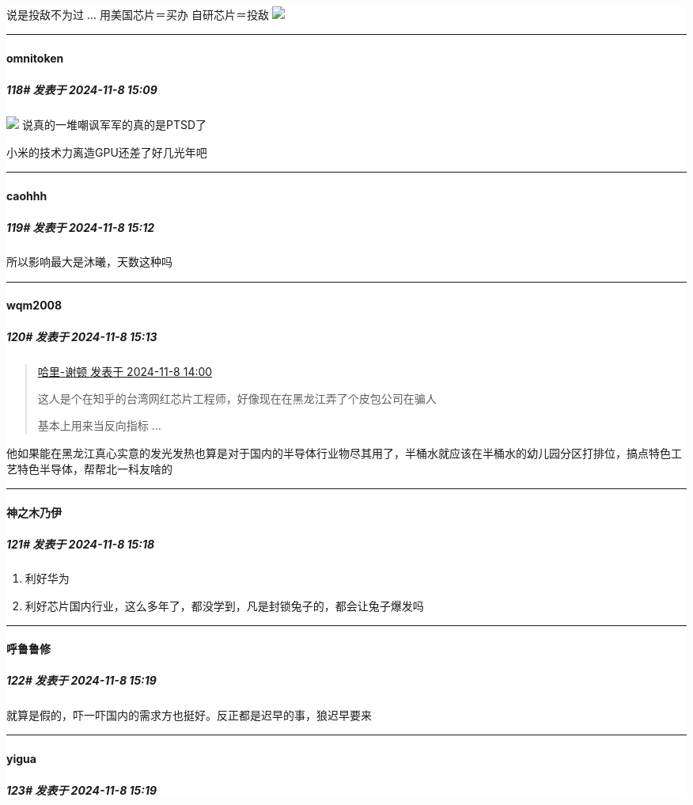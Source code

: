 说是投敌不为过 ...</blockquote>
用美国芯片＝买办
自研芯片＝投敌
<img src="https://static.saraba1st.com/image/smiley/face2017/009.gif" referrerpolicy="no-referrer">


*****

####  omnitoken  
##### 118#       发表于 2024-11-8 15:09

<img src="https://static.saraba1st.com/image/smiley/face2017/163.png" referrerpolicy="no-referrer"> 说真的一堆嘲讽军军的真的是PTSD了

小米的技术力离造GPU还差了好几光年吧


*****

####  caohhh  
##### 119#       发表于 2024-11-8 15:12

所以影响最大是沐曦，天数这种吗

*****

####  wqm2008  
##### 120#       发表于 2024-11-8 15:13

<blockquote><a href="httphttps://bbs.saraba1st.com/2b/forum.php?mod=redirect&amp;goto=findpost&amp;pid=66648052&amp;ptid=2206144" target="_blank">哈里-谢顿 发表于 2024-11-8 14:00</a>

这人是个在知乎的台湾网红芯片工程师，好像现在在黑龙江弄了个皮包公司在骗人

基本上用来当反向指标 ...</blockquote>
他如果能在黑龙江真心实意的发光发热也算是对于国内的半导体行业物尽其用了，半桶水就应该在半桶水的幼儿园分区打排位，搞点特色工艺特色半导体，帮帮北一科友啥的


*****

####  神之木乃伊  
##### 121#       发表于 2024-11-8 15:18

1. 利好华为

2. 利好芯片国内行业，这么多年了，都没学到，凡是封锁兔子的，都会让兔子爆发吗

*****

####  呼鲁鲁修  
##### 122#       发表于 2024-11-8 15:19

就算是假的，吓一吓国内的需求方也挺好。反正都是迟早的事，狼迟早要来

*****

####  yigua  
##### 123#       发表于 2024-11-8 15:19
